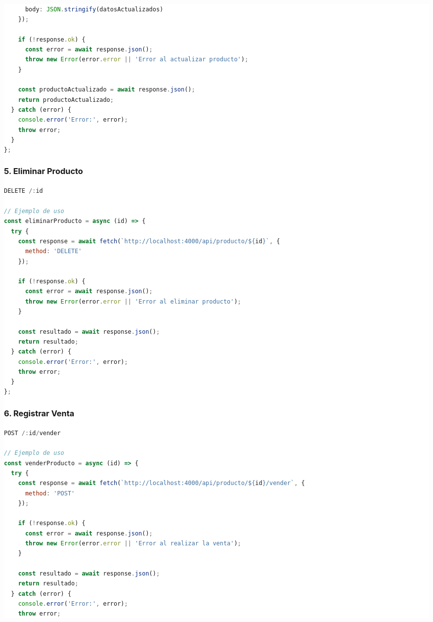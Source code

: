 ```javascript
      body: JSON.stringify(datosActualizados)
    });
    
    if (!response.ok) {
      const error = await response.json();
      throw new Error(error.error || 'Error al actualizar producto');
    }
    
    const productoActualizado = await response.json();
    return productoActualizado;
  } catch (error) {
    console.error('Error:', error);
    throw error;
  }
};
```

### 5. Eliminar Producto
```javascript
DELETE /:id

// Ejemplo de uso
const eliminarProducto = async (id) => {
  try {
    const response = await fetch(`http://localhost:4000/api/producto/${id}`, {
      method: 'DELETE'
    });
    
    if (!response.ok) {
      const error = await response.json();
      throw new Error(error.error || 'Error al eliminar producto');
    }
    
    const resultado = await response.json();
    return resultado;
  } catch (error) {
    console.error('Error:', error);
    throw error;
  }
};
```

### 6. Registrar Venta
```javascript
POST /:id/vender

// Ejemplo de uso
const venderProducto = async (id) => {
  try {
    const response = await fetch(`http://localhost:4000/api/producto/${id}/vender`, {
      method: 'POST'
    });
    
    if (!response.ok) {
      const error = await response.json();
      throw new Error(error.error || 'Error al realizar la venta');
    }
    
    const resultado = await response.json();
    return resultado;
  } catch (error) {
    console.error('Error:', error);
    throw error;
```